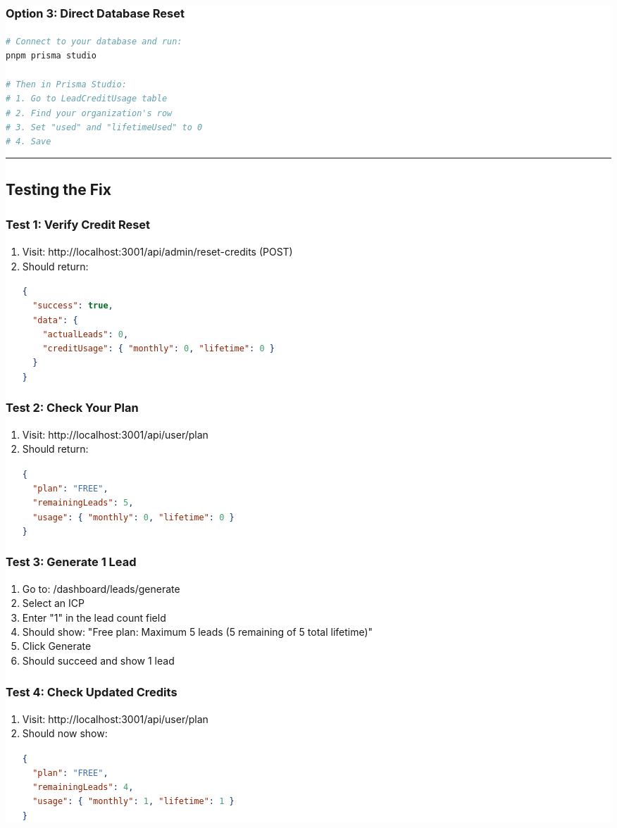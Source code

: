 ### Option 3: Direct Database Reset
```bash
# Connect to your database and run:
pnpm prisma studio

# Then in Prisma Studio:
# 1. Go to LeadCreditUsage table
# 2. Find your organization's row
# 3. Set "used" and "lifetimeUsed" to 0
# 4. Save
```

---

## Testing the Fix

### Test 1: Verify Credit Reset
1. Visit: http://localhost:3001/api/admin/reset-credits (POST)
2. Should return:
   ```json
   {
     "success": true,
     "data": {
       "actualLeads": 0,
       "creditUsage": { "monthly": 0, "lifetime": 0 }
     }
   }
   ```

### Test 2: Check Your Plan
1. Visit: http://localhost:3001/api/user/plan
2. Should return:
   ```json
   {
     "plan": "FREE",
     "remainingLeads": 5,
     "usage": { "monthly": 0, "lifetime": 0 }
   }
   ```

### Test 3: Generate 1 Lead
1. Go to: /dashboard/leads/generate
2. Select an ICP
3. Enter "1" in the lead count field
4. Should show: "Free plan: Maximum 5 leads (5 remaining of 5 total lifetime)"
5. Click Generate
6. Should succeed and show 1 lead

### Test 4: Check Updated Credits
1. Visit: http://localhost:3001/api/user/plan
2. Should now show:
   ```json
   {
     "plan": "FREE",
     "remainingLeads": 4,
     "usage": { "monthly": 1, "lifetime": 1 }
   }
   ```
